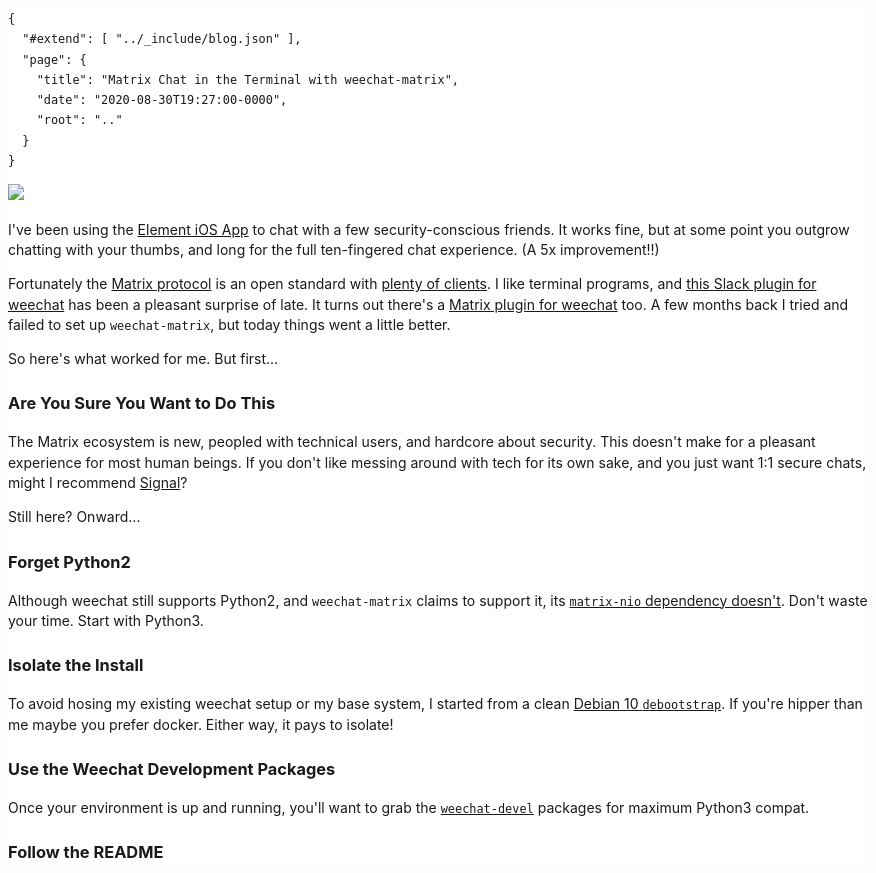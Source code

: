 
    {
      "#extend": [ "../_include/blog.json" ],
      "page": {
        "title": "Matrix Chat in the Terminal with weechat-matrix",
        "date": "2020-08-30T19:27:00-0000",
        "root": ".."
      }
    }

<div class="image">
<img src="../images/blog/weechat-matrix.png" width="100%"/>
</div>

I've been using the [Element iOS App](https://apps.apple.com/app/vector/id1083446067) to chat with a few security-conscious friends. It works fine, but at some point you outgrow chatting with your thumbs, and long for the full ten-fingered chat experience. (A 5x improvement!!)

Fortunately the [Matrix protocol](https://en.wikipedia.org/wiki/Matrix_(protocol)) is an open standard with [plenty of clients](https://matrix.org/clients/). I like terminal programs, and [this Slack plugin for weechat](https://github.com/wee-slack/wee-slack) has been a pleasant surprise of late. It turns out there's a [Matrix plugin for weechat](https://github.com/poljar/weechat-matrix) too. A few months back I tried and failed to set up `weechat-matrix`, but today things went a little better.

So here's what worked for me. But first...

### Are You Sure You Want to Do This

The Matrix ecosystem is new, peopled with technical users, and hardcore about security. This doesn't make for a pleasant experience for most human beings. If you don't like messing around with tech for its own sake, and you just want 1:1 secure chats, might I recommend [Signal](https://signal.org/)?

Still here? Onward...

### Forget Python2

Although weechat still supports Python2, and `weechat-matrix` claims to support it, its [`matrix-nio` dependency doesn't](https://pypi.org/project/matrix-nio/). Don't waste your time. Start with Python3.

### Isolate the Install

To avoid hosing my existing weechat setup or my base system, I started from a clean [Debian 10 `debootstrap`](https://wiki.debian.org/Debootstrap). If you're hipper than me maybe you prefer docker. Either way, it pays to isolate!

### Use the Weechat Development Packages

Once your environment is up and running, you'll want to grab the [`weechat-devel`](https://weechat.org/download/debian/active/files/) packages for maximum Python3 compat.

### Follow the README
